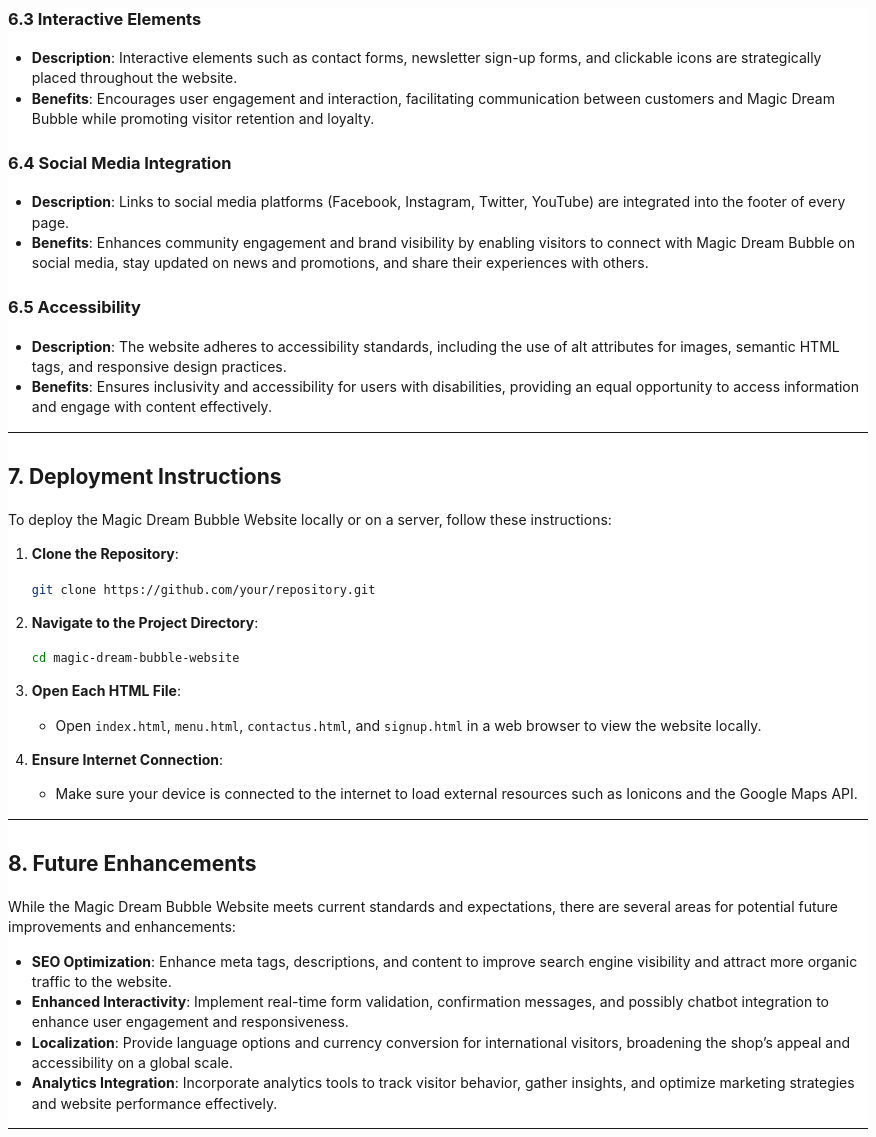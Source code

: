 ### 6.3 Interactive Elements

- **Description**: Interactive elements such as contact forms, newsletter sign-up forms, and clickable icons are strategically placed throughout the website.
- **Benefits**: Encourages user engagement and interaction, facilitating communication between customers and Magic Dream Bubble while promoting visitor retention and loyalty.

### 6.4 Social Media Integration

- **Description**: Links to social media platforms (Facebook, Instagram, Twitter, YouTube) are integrated into the footer of every page.
- **Benefits**: Enhances community engagement and brand visibility by enabling visitors to connect with Magic Dream Bubble on social media, stay updated on news and promotions, and share their experiences with others.

### 6.5 Accessibility

- **Description**: The website adheres to accessibility standards, including the use of alt attributes for images, semantic HTML tags, and responsive design practices.
- **Benefits**: Ensures inclusivity and accessibility for users with disabilities, providing an equal opportunity to access information and engage with content effectively.

---

## 7. Deployment Instructions

To deploy the Magic Dream Bubble Website locally or on a server, follow these instructions:

1. **Clone the Repository**:
   ```bash
   git clone https://github.com/your/repository.git
   ```

2. **Navigate to the Project Directory**:
   ```bash
   cd magic-dream-bubble-website
   ```

3. **Open Each HTML File**:
   - Open `index.html`, `menu.html`, `contactus.html`, and `signup.html` in a web browser to view the website locally.

4. **Ensure Internet Connection**:
   - Make sure your device is connected to the internet to load external resources such as Ionicons and the Google Maps API.

---

## 8. Future Enhancements

While the Magic Dream Bubble Website meets current standards and expectations, there are several areas for potential future improvements and enhancements:

- **SEO Optimization**: Enhance meta tags, descriptions, and content to improve search engine visibility and attract more organic traffic to the website.
- **Enhanced Interactivity**: Implement real-time form validation, confirmation messages, and possibly chatbot integration to enhance user engagement and responsiveness.
- **Localization**: Provide language options and currency conversion for international visitors, broadening the shop’s appeal and accessibility on a global scale.
- **Analytics Integration**: Incorporate analytics tools to track visitor behavior, gather insights, and optimize marketing strategies and website performance effectively.

---